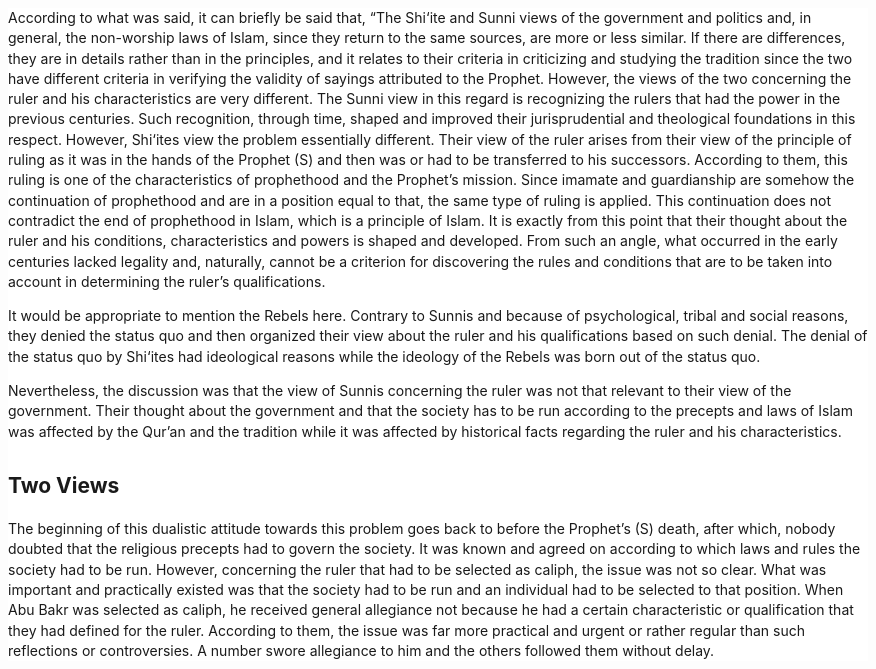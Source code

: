 According to what was said, it can briefly be said that, “The Shi‘ite
and Sunni views of the government and politics and, in general, the
non-worship laws of Islam, since they return to the same sources, are
more or less similar. If there are differences, they are in details
rather than in the principles, and it relates to their criteria in
criticizing and studying the tradition since the two have different
criteria in verifying the validity of sayings attributed to the Prophet.
However, the views of the two concerning the ruler and his
characteristics are very different. The Sunni view in this regard is
recognizing the rulers that had the power in the previous centuries.
Such recognition, through time, shaped and improved their
jurisprudential and theological foundations in this respect. However,
Shi‘ites view the problem essentially different. Their view of the ruler
arises from their view of the principle of ruling as it was in the hands
of the Prophet (S) and then was or had to be transferred to his
successors. According to them, this ruling is one of the characteristics
of prophethood and the Prophet’s mission. Since imamate and guardianship
are somehow the continuation of prophethood and are in a position equal
to that, the same type of ruling is applied. This continuation does not
contradict the end of prophethood in Islam, which is a principle of
Islam. It is exactly from this point that their thought about the ruler
and his conditions, characteristics and powers is shaped and developed.
From such an angle, what occurred in the early centuries lacked legality
and, naturally, cannot be a criterion for discovering the rules and
conditions that are to be taken into account in determining the ruler’s
qualifications.

It would be appropriate to mention the Rebels here. Contrary to Sunnis
and because of psychological, tribal and social reasons, they denied the
status quo and then organized their view about the ruler and his
qualifications based on such denial. The denial of the status quo by
Shi‘ites had ideological reasons while the ideology of the Rebels was
born out of the status quo.

Nevertheless, the discussion was that the view of Sunnis concerning the
ruler was not that relevant to their view of the government. Their
thought about the government and that the society has to be run
according to the precepts and laws of Islam was affected by the Qur’an
and the tradition while it was affected by historical facts regarding
the ruler and his characteristics.

Two Views
---------

The beginning of this dualistic attitude towards this problem goes back
to before the Prophet’s (S) death, after which, nobody doubted that the
religious precepts had to govern the society. It was known and agreed on
according to which laws and rules the society had to be run. However,
concerning the ruler that had to be selected as caliph, the issue was
not so clear. What was important and practically existed was that the
society had to be run and an individual had to be selected to that
position. When Abu Bakr was selected as caliph, he received general
allegiance not because he had a certain characteristic or qualification
that they had defined for the ruler. According to them, the issue was
far more practical and urgent or rather regular than such reflections or
controversies. A number swore allegiance to him and the others followed
them without delay.
